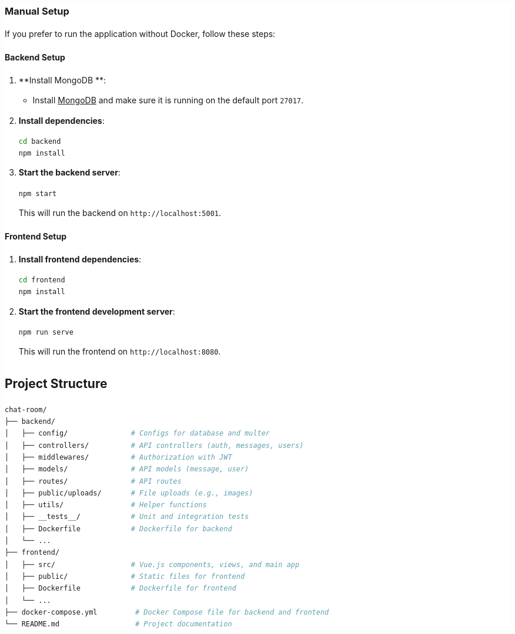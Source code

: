 ### Manual Setup

If you prefer to run the application without Docker, follow these steps:

#### Backend Setup

1. **Install MongoDB **:
   - Install [MongoDB](https://docs.mongodb.com/manual/installation/) and make sure it is running on the default port `27017`.


2. **Install dependencies**:

   ```bash
   cd backend
   npm install
   ```

3. **Start the backend server**:

   ```bash
   npm start
   ```

   This will run the backend on `http://localhost:5001`.

#### Frontend Setup

1. **Install frontend dependencies**:

   ```bash
   cd frontend
   npm install
   ```

2. **Start the frontend development server**:

   ```bash
   npm run serve
   ```

   This will run the frontend on `http://localhost:8080`.

## Project Structure

```bash
chat-room/
├── backend/
│   ├── config/               # Configs for database and multer
│   ├── controllers/          # API controllers (auth, messages, users)
│   ├── middlewares/          # Authorization with JWT
│   ├── models/               # API models (message, user)
│   ├── routes/               # API routes
│   ├── public/uploads/       # File uploads (e.g., images)
│   ├── utils/                # Helper functions
│   ├── __tests__/            # Unit and integration tests
│   ├── Dockerfile            # Dockerfile for backend
│   └── ...
├── frontend/
│   ├── src/                  # Vue.js components, views, and main app
│   ├── public/               # Static files for frontend
│   ├── Dockerfile            # Dockerfile for frontend
│   └── ...
├── docker-compose.yml         # Docker Compose file for backend and frontend
└── README.md                  # Project documentation
```

